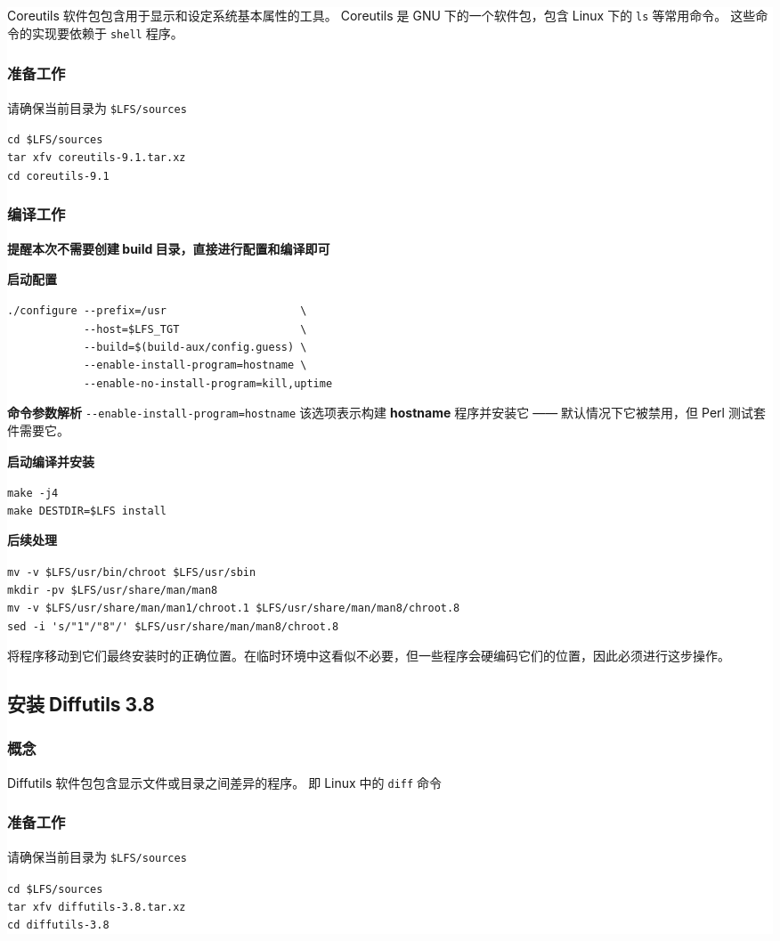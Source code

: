 Coreutils 软件包包含用于显示和设定系统基本属性的工具。
Coreutils 是 GNU 下的一个软件包，包含 Linux 下的 `ls` 等常用命令。
这些命令的实现要依赖于 `shell` 程序。

### 准备工作
请确保当前目录为 `$LFS/sources`
~~~Shell
cd $LFS/sources
tar xfv coreutils-9.1.tar.xz
cd coreutils-9.1
~~~

### 编译工作

**提醒本次不需要创建 build 目录，直接进行配置和编译即可**

**启动配置**
~~~Shell
./configure --prefix=/usr                     \
            --host=$LFS_TGT                   \
            --build=$(build-aux/config.guess) \
            --enable-install-program=hostname \
            --enable-no-install-program=kill,uptime
~~~
**命令参数解析**
`--enable-install-program=hostname`
该选项表示构建 **hostname** 程序并安装它 —— 默认情况下它被禁用，但 Perl 测试套件需要它。

**启动编译并安装**
~~~Shell
make -j4
make DESTDIR=$LFS install
~~~

**后续处理**
~~~Shell
mv -v $LFS/usr/bin/chroot $LFS/usr/sbin
mkdir -pv $LFS/usr/share/man/man8
mv -v $LFS/usr/share/man/man1/chroot.1 $LFS/usr/share/man/man8/chroot.8
sed -i 's/"1"/"8"/' $LFS/usr/share/man/man8/chroot.8
~~~
将程序移动到它们最终安装时的正确位置。在临时环境中这看似不必要，但一些程序会硬编码它们的位置，因此必须进行这步操作。

## 安装 Diffutils 3.8

### 概念

Diffutils 软件包包含显示文件或目录之间差异的程序。
即 Linux 中的 `diff` 命令

### 准备工作
请确保当前目录为 `$LFS/sources`
~~~Shell
cd $LFS/sources
tar xfv diffutils-3.8.tar.xz
cd diffutils-3.8
~~~

